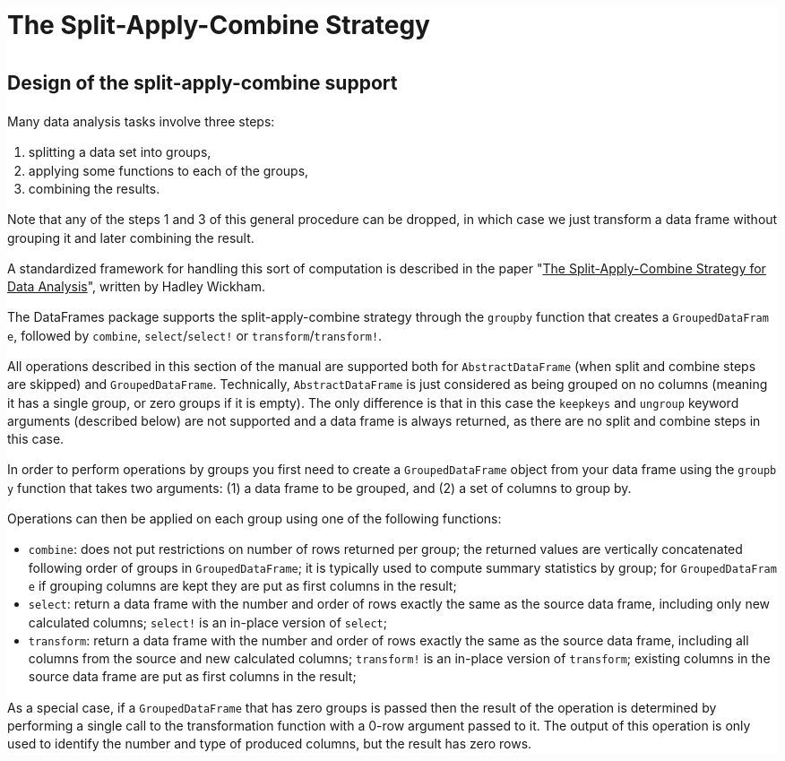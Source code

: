 # The Split-Apply-Combine Strategy

## Design of the split-apply-combine support

Many data analysis tasks involve three steps:
1. splitting a data set into groups,
2. applying some functions to each of the groups,
3. combining the results.

Note that any of the steps 1 and 3 of this general procedure can be dropped,
in which case we just transform a data frame without grouping it and later
combining the result.

A standardized framework for handling this sort of computation is described in
the paper "[The Split-Apply-Combine Strategy for Data
Analysis](http://www.jstatsoft.org/v40/i01)", written by Hadley Wickham.

The DataFrames package supports the split-apply-combine strategy through the
`groupby` function that creates a `GroupedDataFrame`,
followed by `combine`, `select`/`select!` or `transform`/`transform!`.

All operations described in this section of the manual are supported both for
`AbstractDataFrame` (when split and combine steps are skipped) and
`GroupedDataFrame`. Technically, `AbstractDataFrame` is just considered as being
grouped on no columns (meaning it has a single group, or zero groups if it is
empty). The only difference is that in this case the `keepkeys` and `ungroup`
keyword arguments (described below) are not supported and a data frame is always
returned, as there are no split and combine steps in this case.

In order to perform operations by groups you first need to create a `GroupedDataFrame`
object from your data frame using the `groupby` function that takes two arguments:
(1) a data frame to be grouped, and (2) a set of columns to group by.

Operations can then be applied on each group using one of the following functions:
* `combine`: does not put restrictions on number of rows returned per group;
  the returned values are vertically concatenated following order of groups in
  `GroupedDataFrame`; it is typically used to compute summary statistics by group;
  for `GroupedDataFrame` if grouping columns are kept they are put as first columns
  in the result;
* `select`: return a data frame with the number and order of rows exactly the same
  as the source data frame, including only new calculated columns;
  `select!` is an in-place version of `select`;
* `transform`: return a data frame with the number and order of rows exactly the same
  as the source data frame, including all columns from the source and new calculated columns;
  `transform!` is an in-place version of `transform`;
  existing columns in the source data frame are put as first columns in the result;

As a special case, if a `GroupedDataFrame` that has zero groups is passed then
the result of the operation is determined by performing a single call to the
transformation function with a 0-row argument passed to it. The output of this
operation is only used to identify the number and type of produced columns, but
the result has zero rows.
